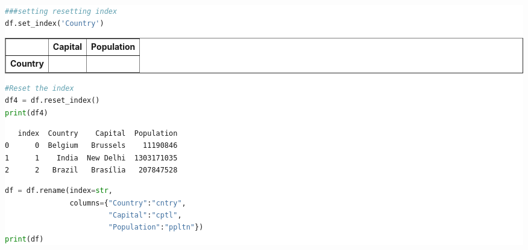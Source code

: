 ```python
###setting resetting index
df.set_index('Country')
```




<div>
<style scoped>
    .dataframe tbody tr th:only-of-type {
        vertical-align: middle;
    }

    .dataframe tbody tr th {
        vertical-align: top;
    }

    .dataframe thead th {
        text-align: right;
    }
</style>
<table border="1" class="dataframe">
  <thead>
    <tr style="text-align: right;">
      <th></th>
      <th>Capital</th>
      <th>Population</th>
    </tr>
    <tr>
      <th>Country</th>
      <th></th>
      <th></th>
    </tr>
  </thead>
  <tbody>
  </tbody>
</table>
</div>




```python
#Reset the index
df4 = df.reset_index()
print(df4)
```

       index  Country    Capital  Population
    0      0  Belgium   Brussels    11190846
    1      1    India  New Delhi  1303171035
    2      2   Brazil   Brasília   207847528
    


```python
df = df.rename(index=str,
               columns={"Country":"cntry",
                        "Capital":"cptl",
                        "Population":"ppltn"})
print(df)
```
